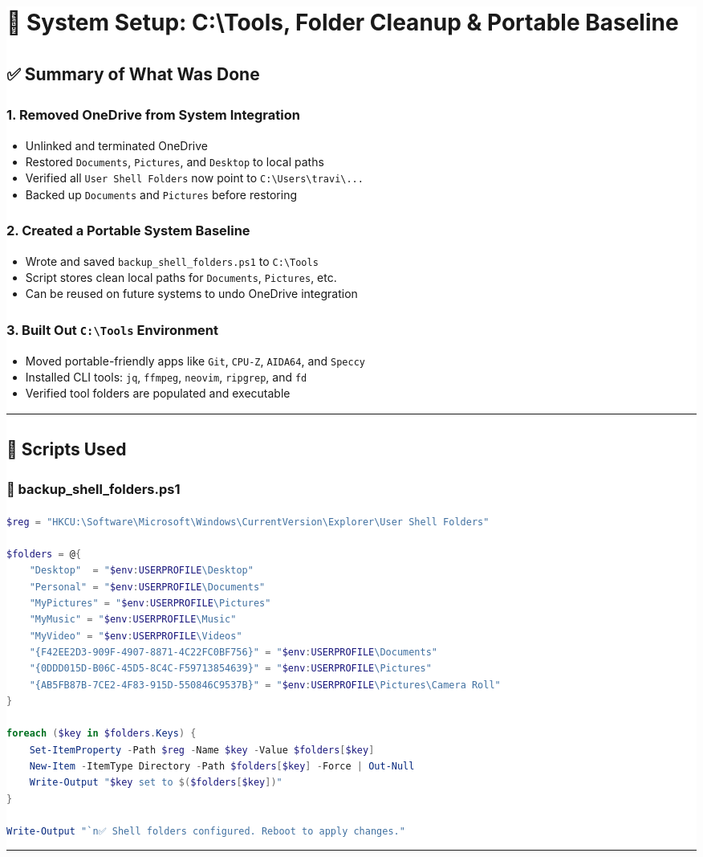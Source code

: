 # 🧰 System Setup: C:\Tools, Folder Cleanup & Portable Baseline

## ✅ Summary of What Was Done

### 1. **Removed OneDrive from System Integration**
- Unlinked and terminated OneDrive
- Restored `Documents`, `Pictures`, and `Desktop` to local paths
- Verified all `User Shell Folders` now point to `C:\Users\travi\...`
- Backed up `Documents` and `Pictures` before restoring

### 2. **Created a Portable System Baseline**
- Wrote and saved `backup_shell_folders.ps1` to `C:\Tools`
- Script stores clean local paths for `Documents`, `Pictures`, etc.
- Can be reused on future systems to undo OneDrive integration

### 3. **Built Out `C:\Tools` Environment**
- Moved portable-friendly apps like `Git`, `CPU-Z`, `AIDA64`, and `Speccy`
- Installed CLI tools: `jq`, `ffmpeg`, `neovim`, `ripgrep`, and `fd`
- Verified tool folders are populated and executable

---

## 📁 Scripts Used

### 🔹 backup_shell_folders.ps1

```powershell
$reg = "HKCU:\Software\Microsoft\Windows\CurrentVersion\Explorer\User Shell Folders"

$folders = @{
    "Desktop"  = "$env:USERPROFILE\Desktop"
    "Personal" = "$env:USERPROFILE\Documents"
    "MyPictures" = "$env:USERPROFILE\Pictures"
    "MyMusic" = "$env:USERPROFILE\Music"
    "MyVideo" = "$env:USERPROFILE\Videos"
    "{F42EE2D3-909F-4907-8871-4C22FC0BF756}" = "$env:USERPROFILE\Documents"
    "{0DDD015D-B06C-45D5-8C4C-F59713854639}" = "$env:USERPROFILE\Pictures"
    "{AB5FB87B-7CE2-4F83-915D-550846C9537B}" = "$env:USERPROFILE\Pictures\Camera Roll"
}

foreach ($key in $folders.Keys) {
    Set-ItemProperty -Path $reg -Name $key -Value $folders[$key]
    New-Item -ItemType Directory -Path $folders[$key] -Force | Out-Null
    Write-Output "$key set to $($folders[$key])"
}

Write-Output "`n✅ Shell folders configured. Reboot to apply changes."
```

---
